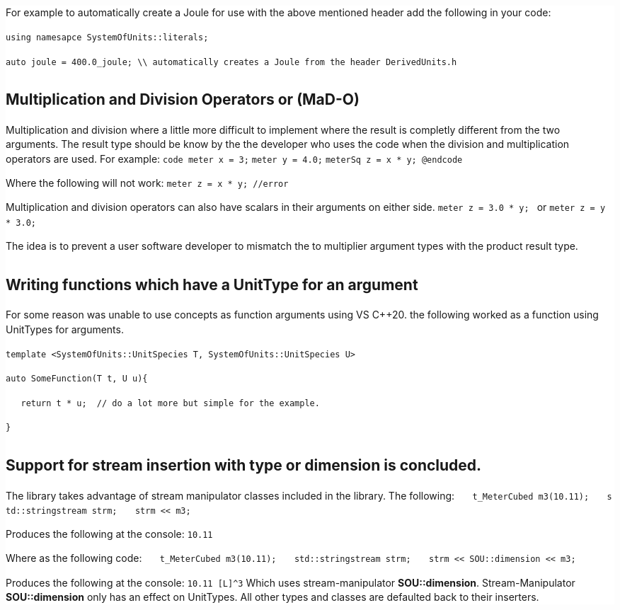 For example to automatically create a Joule for use with the above mentioned header add the following in your code:

`using namesapce SystemOfUnits::literals;`

`auto joule = 400.0_joule; \\ automatically creates a Joule from the header DerivedUnits.h`

## Multiplication and Division Operators or (MaD-O)

Multiplication and division where a little more difficult to implement where the result is 
 completly different from the two arguments.  The result type should be know by the the developer
 who uses the code when the division and multiplication operators are used.  For example:
 `code meter x = 3;`
 `meter y = 4.0;`
 `meterSq z = x * y; @endcode`

 Where the following will not work:
 `meter z = x * y; //error `

 Multiplication and division operators can also have scalars in their arguments on either side.
 `meter z = 3.0 * y; `
 or
 `meter z = y * 3.0; `

 The idea is to prevent a user software developer to mismatch the to multiplier argument types with the
 product result type.

## Writing functions which have a UnitType for an argument

For some reason was unable to use concepts as function arguments using VS C++20.
the following worked as a function using UnitTypes for arguments.

`template <SystemOfUnits::UnitSpecies T, SystemOfUnits::UnitSpecies U> `

`auto SomeFunction(T t, U u){`

`   return t * u;  // do a lot more but simple for the example.`

`}`

## Support for stream insertion with type or dimension is concluded.

The library takes advantage of stream manipulator classes included in the library. The following:
`   t_MeterCubed m3(10.11);`
`   std::stringstream strm;`
`   strm << m3;`

Produces the following at the console: `10.11`

Where as the following code:
`   t_MeterCubed m3(10.11);`
`   std::stringstream strm;`
`   strm << SOU::dimension << m3;`

Produces the following at the console: `10.11 [L]^3`
Which uses stream-manipulator **SOU::dimension**.  Stream-Manipulator **SOU::dimension** only has an effect on UnitTypes. All other types and classes are defaulted back to their inserters.





